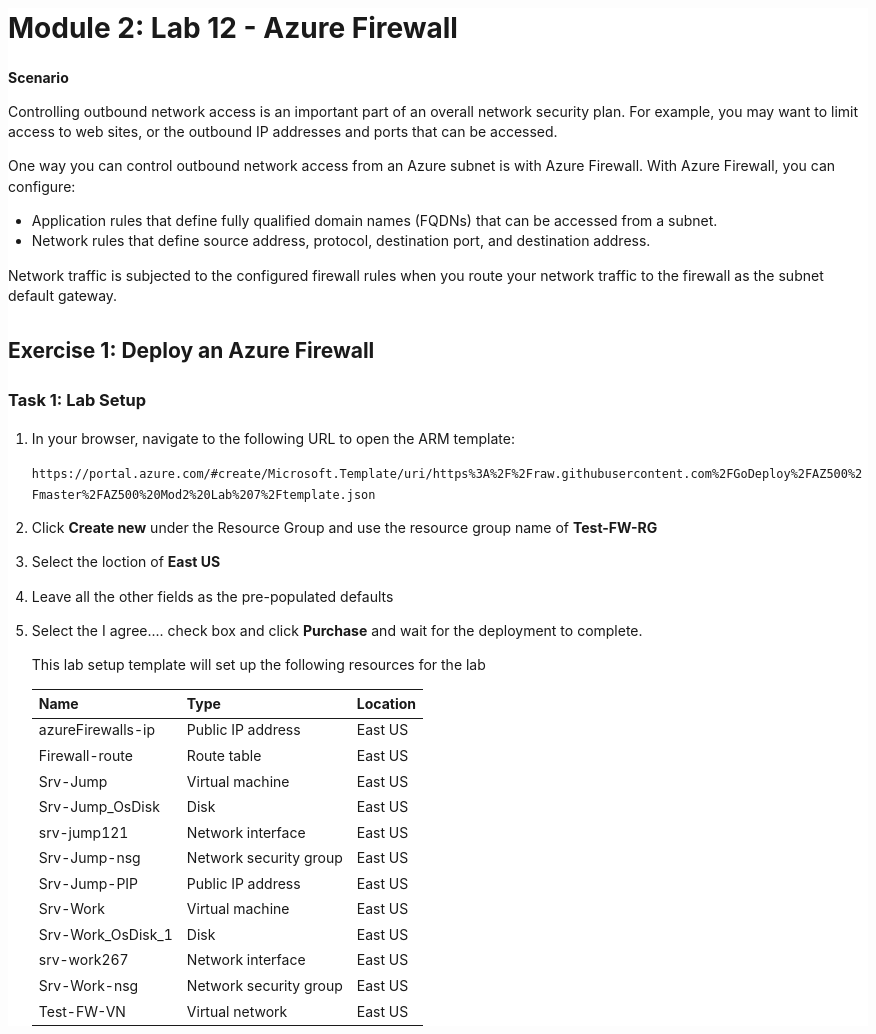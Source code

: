 # Module 2: Lab 12 - Azure Firewall


**Scenario**

Controlling outbound network access is an important part of an overall network security plan. For example, you may want to limit access to web sites, or the outbound IP addresses and ports that can be accessed.

One way you can control outbound network access from an Azure subnet is with Azure Firewall. With Azure Firewall, you can configure:

* Application rules that define fully qualified domain names (FQDNs) that can be accessed from a subnet.
* Network rules that define source address, protocol, destination port, and destination address.

Network traffic is subjected to the configured firewall rules when you route your network traffic to the firewall as the subnet default gateway.

## Exercise 1: Deploy an Azure Firewall

### Task 1: Lab Setup

1.  In your browser, navigate to the following URL to open the ARM template:

    ```cli
    https://portal.azure.com/#create/Microsoft.Template/uri/https%3A%2F%2Fraw.githubusercontent.com%2FGoDeploy%2FAZ500%2Fmaster%2FAZ500%20Mod2%20Lab%207%2Ftemplate.json
    ```
 
2.  Click **Create new** under the Resource Group and use the resource group name of **Test-FW-RG**  

3.  Select the loction of **East US**  

4.  Leave all the other fields as the pre-populated defaults

5.  Select the I agree.... check box and click **Purchase** and wait for the deployment to complete.

    This lab setup template will set up the following resources for the lab

      |Name     |Type     | Location|
     |---------|---------|---------|
     azureFirewalls-ip|	Public IP address|	East US	
     Firewall-route |	Route table|	East US	
     Srv-Jump|	Virtual machine|	East US	
     Srv-Jump_OsDisk|	Disk|	East US	
     srv-jump121	|Network interface|	East US	
     Srv-Jump-nsg|	Network security group|	East US	
     Srv-Jump-PIP|	Public IP address|	East US	
     Srv-Work|	Virtual machine|	East US	
     Srv-Work_OsDisk_1 |	Disk|	East US	
     srv-work267|	Network interface|	East US	
     Srv-Work-nsg|	Network security group|	East US	
     Test-FW-VN|	Virtual network|	East US

